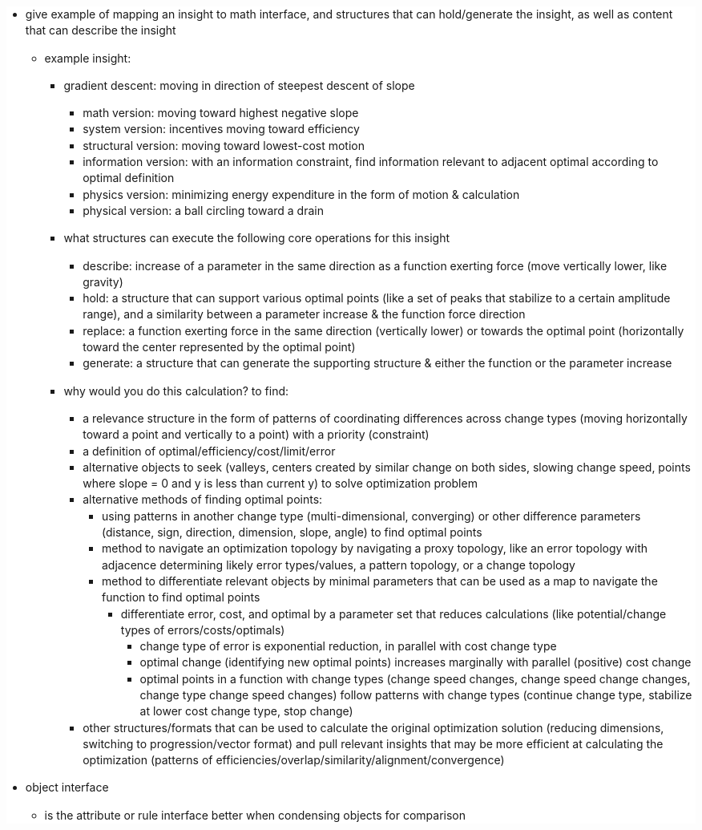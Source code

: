 - give example of mapping an insight to math interface, and structures that can hold/generate the insight, as well as content that can describe the insight

    - example insight: 
      - gradient descent: moving in direction of steepest descent of slope
        - math version: moving toward highest negative slope
        - system version: incentives moving toward efficiency 
        - structural version: moving toward lowest-cost motion
        - information version: with an information constraint, find information relevant to adjacent optimal according to optimal definition
        - physics version: minimizing energy expenditure in the form of motion & calculation
        - physical version: a ball circling toward a drain

      - what structures can execute the following core operations for this insight
        - describe: increase of a parameter in the same direction as a function exerting force (move vertically lower, like gravity)
        - hold: a structure that can support various optimal points (like a set of peaks that stabilize to a certain amplitude range), and a similarity between a parameter increase & the function force direction
        - replace: a function exerting force in the same direction (vertically lower) or towards the optimal point (horizontally toward the center represented by the optimal point)
        - generate: a structure that can generate the supporting structure & either the function or the parameter increase

      - why would you do this calculation? to find:
        - a relevance structure in the form of patterns of coordinating differences across change types (moving horizontally toward a point and vertically to a point) with a priority (constraint)
        - a definition of optimal/efficiency/cost/limit/error
        - alternative objects to seek (valleys, centers created by similar change on both sides, slowing change speed, points where slope = 0 and y is less than current y) to solve optimization problem
        - alternative methods of finding optimal points: 
          - using patterns in another change type (multi-dimensional, converging) or other difference parameters (distance, sign, direction, dimension, slope, angle) to find optimal points
          - method to navigate an optimization topology by navigating a proxy topology, like an error topology with adjacence determining likely error types/values, a pattern topology, or a change topology
          - method to differentiate relevant objects by minimal parameters that can be used as a map to navigate the function to find optimal points
            - differentiate error, cost, and optimal by a parameter set that reduces calculations (like potential/change types of errors/costs/optimals)
              - change type of error is exponential reduction, in parallel with cost change type
              - optimal change (identifying new optimal points) increases marginally with parallel (positive) cost change 
              - optimal points in a function with change types (change speed changes, change speed change changes, change type change speed changes) follow patterns with change types (continue change type, stabilize at lower cost change type, stop change)
        - other structures/formats that can be used to calculate the original optimization solution (reducing dimensions, switching to progression/vector format) and pull relevant insights that may be more efficient at calculating the optimization (patterns of efficiencies/overlap/similarity/alignment/convergence)

- object interface
  - is the attribute or rule interface better when condensing objects for comparison
